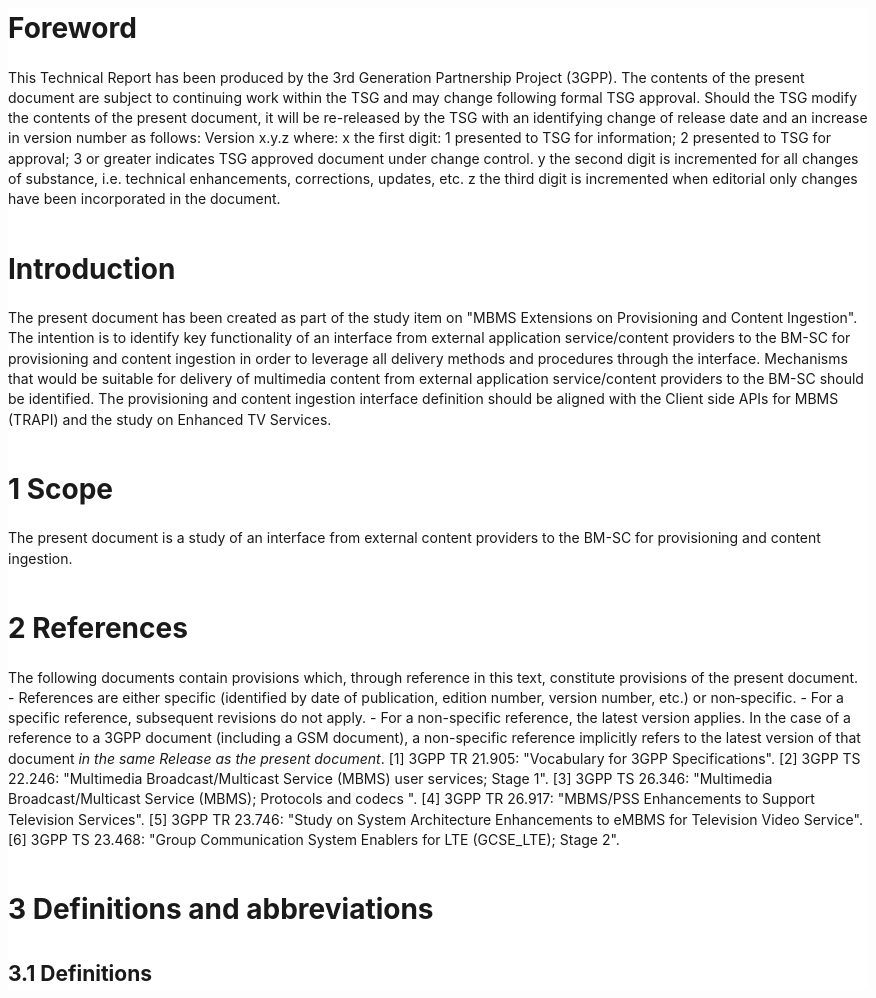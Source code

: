 # Foreword
This Technical Report has been produced by the 3rd Generation Partnership
Project (3GPP).
The contents of the present document are subject to continuing work within the
TSG and may change following formal TSG approval. Should the TSG modify the
contents of the present document, it will be re-released by the TSG with an
identifying change of release date and an increase in version number as
follows:
Version x.y.z
where:
x the first digit:
1 presented to TSG for information;
2 presented to TSG for approval;
3 or greater indicates TSG approved document under change control.
y the second digit is incremented for all changes of substance, i.e. technical
enhancements, corrections, updates, etc.
z the third digit is incremented when editorial only changes have been
incorporated in the document.
# Introduction
The present document has been created as part of the study item on \"MBMS
Extensions on Provisioning and Content Ingestion\". The intention is to
identify key functionality of an interface from external application
service/content providers to the BM-SC for provisioning and content ingestion
in order to leverage all delivery methods and procedures through the
interface. Mechanisms that would be suitable for delivery of multimedia
content from external application service/content providers to the BM-SC
should be identified. The provisioning and content ingestion interface
definition should be aligned with the Client side APIs for MBMS (TRAPI) and
the study on Enhanced TV Services.
# 1 Scope
The present document is a study of an interface from external content
providers to the BM-SC for provisioning and content ingestion.
# 2 References
The following documents contain provisions which, through reference in this
text, constitute provisions of the present document.
\- References are either specific (identified by date of publication, edition
number, version number, etc.) or non‑specific.
\- For a specific reference, subsequent revisions do not apply.
\- For a non-specific reference, the latest version applies. In the case of a
reference to a 3GPP document (including a GSM document), a non-specific
reference implicitly refers to the latest version of that document _in the
same Release as the present document_.
[1] 3GPP TR 21.905: \"Vocabulary for 3GPP Specifications\".
[2] 3GPP TS 22.246: \"Multimedia Broadcast/Multicast Service (MBMS) user
services; Stage 1\".
[3] 3GPP TS 26.346: \"Multimedia Broadcast/Multicast Service (MBMS); Protocols
and codecs \".
[4] 3GPP TR 26.917: \"MBMS/PSS Enhancements to Support Television Services\".
[5] 3GPP TR 23.746: \"Study on System Architecture Enhancements to eMBMS for
Television Video Service\".
[6] 3GPP TS 23.468: \"Group Communication System Enablers for LTE (GCSE_LTE);
Stage 2\".
# 3 Definitions and abbreviations
## 3.1 Definitions